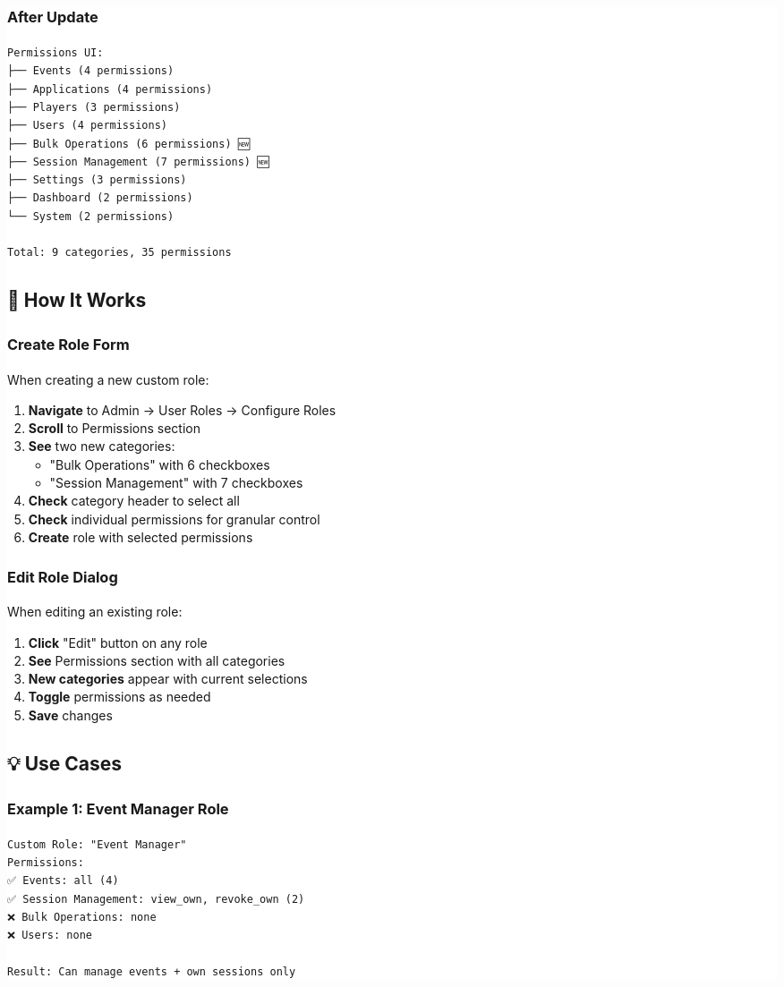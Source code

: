 ### After Update
```
Permissions UI:
├── Events (4 permissions)
├── Applications (4 permissions)
├── Players (3 permissions)
├── Users (4 permissions)
├── Bulk Operations (6 permissions) 🆕
├── Session Management (7 permissions) 🆕
├── Settings (3 permissions)
├── Dashboard (2 permissions)
└── System (2 permissions)

Total: 9 categories, 35 permissions
```

## 🎯 How It Works

### Create Role Form
When creating a new custom role:

1. **Navigate** to Admin → User Roles → Configure Roles
2. **Scroll** to Permissions section
3. **See** two new categories:
   - "Bulk Operations" with 6 checkboxes
   - "Session Management" with 7 checkboxes
4. **Check** category header to select all
5. **Check** individual permissions for granular control
6. **Create** role with selected permissions

### Edit Role Dialog
When editing an existing role:

1. **Click** "Edit" button on any role
2. **See** Permissions section with all categories
3. **New categories** appear with current selections
4. **Toggle** permissions as needed
5. **Save** changes

## 💡 Use Cases

### Example 1: Event Manager Role
```
Custom Role: "Event Manager"
Permissions:
✅ Events: all (4)
✅ Session Management: view_own, revoke_own (2)
❌ Bulk Operations: none
❌ Users: none

Result: Can manage events + own sessions only
```
